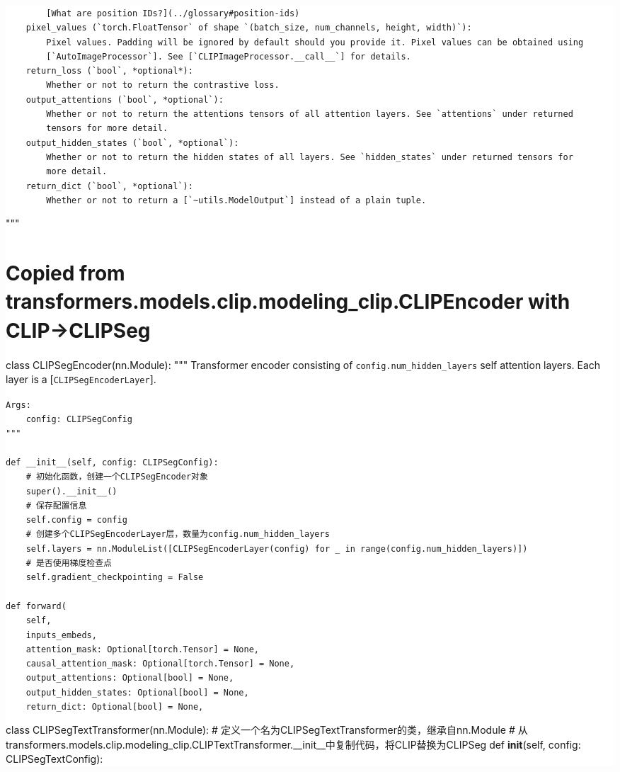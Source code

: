             [What are position IDs?](../glossary#position-ids)
        pixel_values (`torch.FloatTensor` of shape `(batch_size, num_channels, height, width)`):
            Pixel values. Padding will be ignored by default should you provide it. Pixel values can be obtained using
            [`AutoImageProcessor`]. See [`CLIPImageProcessor.__call__`] for details.
        return_loss (`bool`, *optional*):
            Whether or not to return the contrastive loss.
        output_attentions (`bool`, *optional`):
            Whether or not to return the attentions tensors of all attention layers. See `attentions` under returned
            tensors for more detail.
        output_hidden_states (`bool`, *optional`):
            Whether or not to return the hidden states of all layers. See `hidden_states` under returned tensors for
            more detail.
        return_dict (`bool`, *optional`):
            Whether or not to return a [`~utils.ModelOutput`] instead of a plain tuple.
"""


# Copied from transformers.models.clip.modeling_clip.CLIPEncoder with CLIP->CLIPSeg
class CLIPSegEncoder(nn.Module):
    """
    Transformer encoder consisting of `config.num_hidden_layers` self attention layers. Each layer is a
    [`CLIPSegEncoderLayer`].

    Args:
        config: CLIPSegConfig
    """

    def __init__(self, config: CLIPSegConfig):
        # 初始化函数，创建一个CLIPSegEncoder对象
        super().__init__()
        # 保存配置信息
        self.config = config
        # 创建多个CLIPSegEncoderLayer层，数量为config.num_hidden_layers
        self.layers = nn.ModuleList([CLIPSegEncoderLayer(config) for _ in range(config.num_hidden_layers)])
        # 是否使用梯度检查点
        self.gradient_checkpointing = False

    def forward(
        self,
        inputs_embeds,
        attention_mask: Optional[torch.Tensor] = None,
        causal_attention_mask: Optional[torch.Tensor] = None,
        output_attentions: Optional[bool] = None,
        output_hidden_states: Optional[bool] = None,
        return_dict: Optional[bool] = None,
class CLIPSegTextTransformer(nn.Module):
    # 定义一个名为CLIPSegTextTransformer的类，继承自nn.Module
    # 从transformers.models.clip.modeling_clip.CLIPTextTransformer.__init__中复制代码，将CLIP替换为CLIPSeg
    def __init__(self, config: CLIPSegTextConfig):